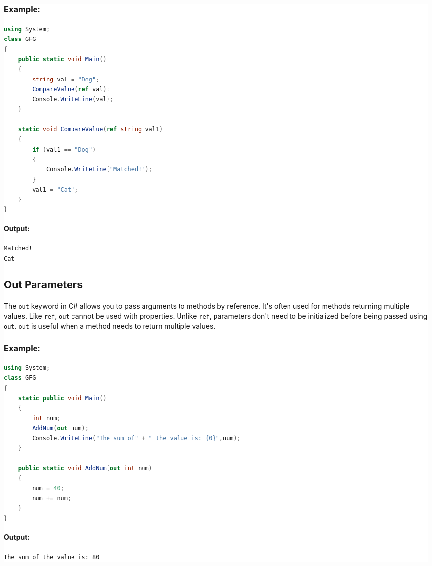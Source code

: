 ### Example:
```csharp
using System; 
class GFG 
{ 
    public static void Main() 
    { 
        string val = "Dog"; 
        CompareValue(ref val); 
        Console.WriteLine(val); 
    } 
  
    static void CompareValue(ref string val1) 
    { 
        if (val1 == "Dog")  
        { 
            Console.WriteLine("Matched!"); 
        }
        val1 = "Cat"; 
    } 
} 
```
#### Output:
```
Matched!
Cat
```

## Out Parameters
The `out` keyword in C# allows you to pass arguments to methods by reference. It's often used for methods returning multiple values. Like `ref`, `out` cannot be used with properties. Unlike `ref`, parameters don't need to be initialized before being passed using `out`. `out` is useful when a method needs to return multiple values.

### Example:

```csharp
using System; 
class GFG 
{ 
    static public void Main() 
    {  
        int num; 
        AddNum(out num); 
        Console.WriteLine("The sum of" + " the value is: {0}",num);                       
    } 
  
    public static void AddNum(out int num) 
    { 
        num = 40; 
        num += num; 
    } 
} 
```
#### Output:
```
The sum of the value is: 80
```
